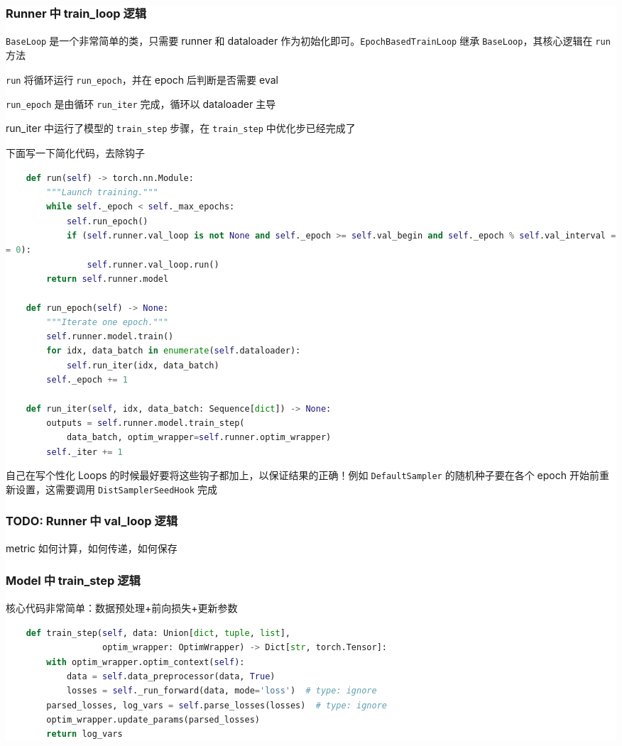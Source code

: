 ### Runner 中 train_loop 逻辑

`BaseLoop` 是一个非常简单的类，只需要 runner 和 dataloader 作为初始化即可。`EpochBasedTrainLoop` 继承 `BaseLoop`，其核心逻辑在 `run` 方法

`run` 将循环运行 `run_epoch`，并在 epoch 后判断是否需要 eval

`run_epoch` 是由循环 `run_iter` 完成，循环以 dataloader 主导

run_iter 中运行了模型的 `train_step` 步骤，在 `train_step` 中优化步已经完成了

下面写一下简化代码，去除钩子

```python
    def run(self) -> torch.nn.Module:
        """Launch training."""
        while self._epoch < self._max_epochs:
            self.run_epoch()
            if (self.runner.val_loop is not None and self._epoch >= self.val_begin and self._epoch % self.val_interval == 0):
                self.runner.val_loop.run()
        return self.runner.model

    def run_epoch(self) -> None:
        """Iterate one epoch."""
        self.runner.model.train()
        for idx, data_batch in enumerate(self.dataloader):
            self.run_iter(idx, data_batch)
        self._epoch += 1

    def run_iter(self, idx, data_batch: Sequence[dict]) -> None:
        outputs = self.runner.model.train_step(
            data_batch, optim_wrapper=self.runner.optim_wrapper)
        self._iter += 1
```

自己在写个性化 Loops 的时候最好要将这些钩子都加上，以保证结果的正确！例如 `DefaultSampler` 的随机种子要在各个 epoch 开始前重新设置，这需要调用 `DistSamplerSeedHook` 完成

### TODO: Runner 中 val_loop 逻辑

metric 如何计算，如何传递，如何保存

### Model 中 train_step 逻辑

核心代码非常简单：数据预处理+前向损失+更新参数

```python
    def train_step(self, data: Union[dict, tuple, list],
                   optim_wrapper: OptimWrapper) -> Dict[str, torch.Tensor]:
        with optim_wrapper.optim_context(self):
            data = self.data_preprocessor(data, True)
            losses = self._run_forward(data, mode='loss')  # type: ignore
        parsed_losses, log_vars = self.parse_losses(losses)  # type: ignore
        optim_wrapper.update_params(parsed_losses)
        return log_vars
```
